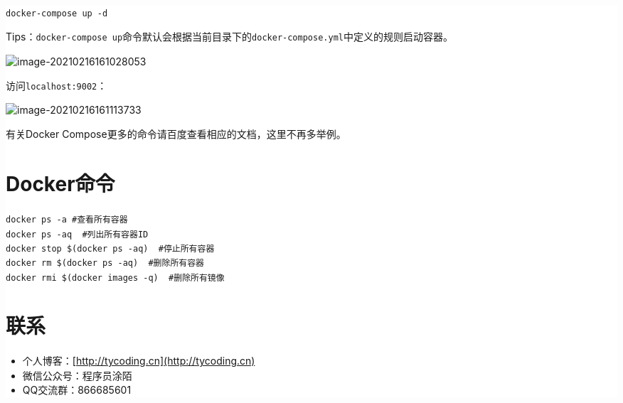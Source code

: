 ```shell
docker-compose up -d
```

Tips：`docker-compose up`命令默认会根据当前目录下的`docker-compose.yml`中定义的规则启动容器。

![image-20210216161028053](http://cdn.tycoding.cn/20210216161028.png)

访问`localhost:9002`：

![image-20210216161113733](http://cdn.tycoding.cn/20210216161113.png)

有关Docker Compose更多的命令请百度查看相应的文档，这里不再多举例。

# Docker命令

```shell
docker ps -a #查看所有容器
docker ps -aq  #列出所有容器ID
docker stop $(docker ps -aq)  #停止所有容器
docker rm $(docker ps -aq)  #删除所有容器
docker rmi $(docker images -q)  #删除所有镜像
```



# 联系

- 个人博客：[http://tycoding.cn](http://tycoding.cn)
- 微信公众号：程序员涂陌
- QQ交流群：866685601

